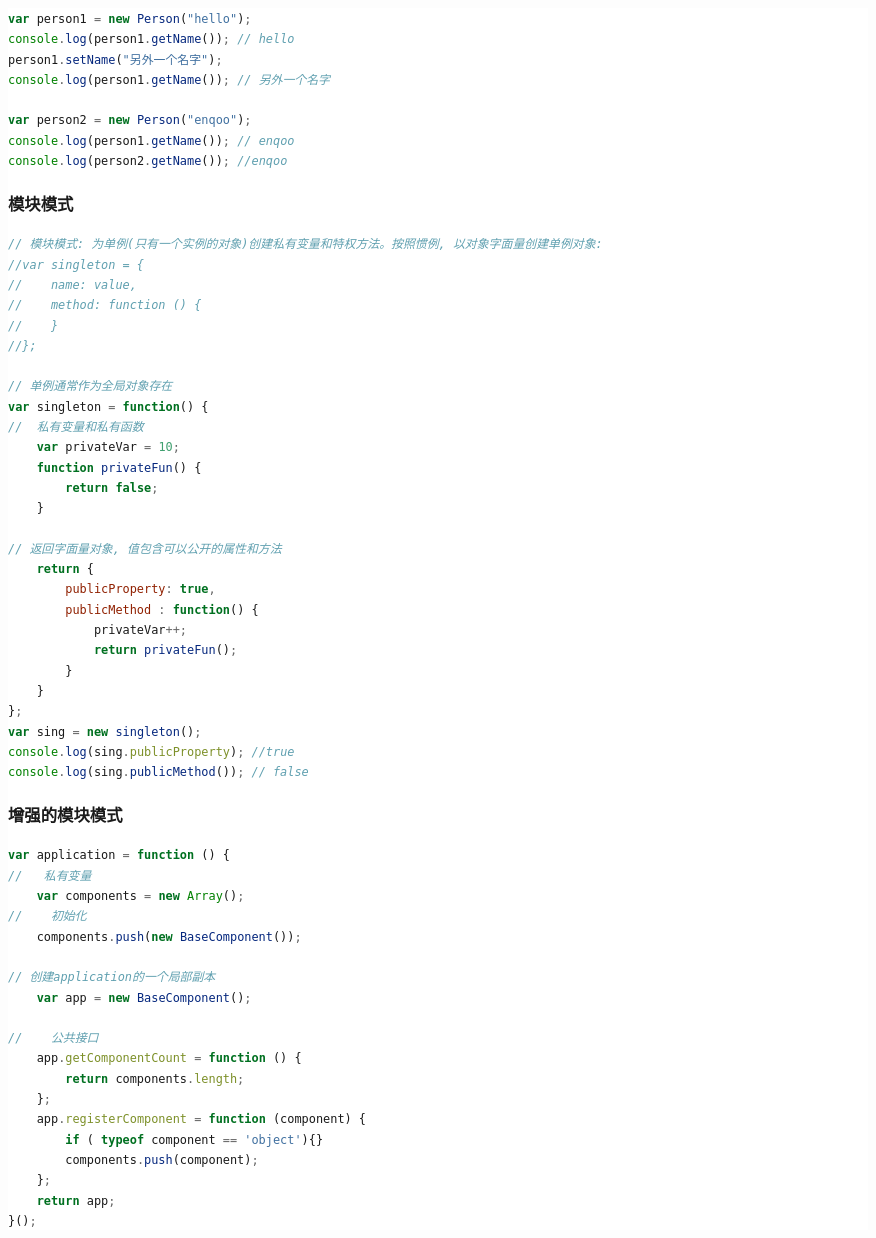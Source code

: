 ```javascript
var person1 = new Person("hello");
console.log(person1.getName()); // hello
person1.setName("另外一个名字");
console.log(person1.getName()); // 另外一个名字

var person2 = new Person("enqoo");
console.log(person1.getName()); // enqoo
console.log(person2.getName()); //enqoo
```

### 模块模式

```javascript
// 模块模式: 为单例(只有一个实例的对象)创建私有变量和特权方法。按照惯例, 以对象字面量创建单例对象:
//var singleton = {
//    name: value,
//    method: function () {
//    }
//};

// 单例通常作为全局对象存在
var singleton = function() {
//  私有变量和私有函数
    var privateVar = 10;
    function privateFun() {
        return false;
    }

// 返回字面量对象, 值包含可以公开的属性和方法
    return {
        publicProperty: true,
        publicMethod : function() {
            privateVar++;
            return privateFun();
        }
    }
};
var sing = new singleton();
console.log(sing.publicProperty); //true
console.log(sing.publicMethod()); // false
```

### 增强的模块模式

```javascript
var application = function () {
//   私有变量
    var components = new Array();
//    初始化
    components.push(new BaseComponent());

// 创建application的一个局部副本
    var app = new BaseComponent();

//    公共接口
    app.getComponentCount = function () {
        return components.length;
    };
    app.registerComponent = function (component) {
        if ( typeof component == 'object'){}
        components.push(component);
    };
    return app;
}();
```